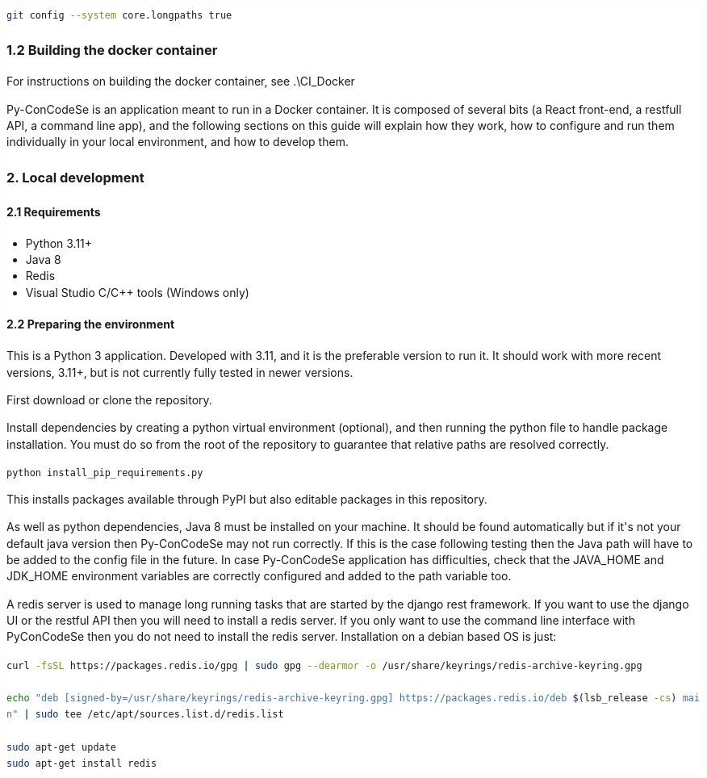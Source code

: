 ```bash
git config --system core.longpaths true
```

### 1.2 Building the docker container

For instructions on building the docker container, see .\CI_Docker

Py-ConCodeSe is an application meant to run in a Docker container. It is composed of several bits (a React front-end, a restfull API, a command line app), and the following sections on this guide will explain how they work, how to configure and run them individually in your local environment, and how to develop them.

### 2. Local development

#### 2.1 Requirements

* Python 3.11+
* Java 8
* Redis
* Visual Studio C/C++ tools (Windows only)

#### 2.2 Preparing the environment

This is a Python 3 application. Developed with 3.11, and it is the preferable version to run it. It should work with more recent versions, 3.11+, but is not currently fully tested in newer versions.

First download or clone the repository.

Install dependencies by creating a python virtual environment (optional), and then running the python file to handle package installation. You must do so from the root of the repository to guarantee that relative paths are resolved correctly.

```bash
python install_pip_requirements.py
```

This installs packages available through PyPI but also editable packages in this repository.

As well as python dependencies, Java 8 must be installed on your machine. It should be found automatically but if it's not your default java version then Py-ConCodeSe may not run correctly. If this is the case following testing then the Java path will have to be added to the config file in the future. In case Py-ConCodeSe application has difficulties, check that the JAVA_HOME and JDK_HOME environment variables are correctly configured and added to the path variable too.

A redis server is used to manage long running tasks that are started by the django rest framework. If you want to use the django UI or the restful API then you will need to install a redis server. If you only want to use the command line interface with PyConCodeSe then you do not need to install the redis server. Installation on a debian based OS is just:

```bash
curl -fsSL https://packages.redis.io/gpg | sudo gpg --dearmor -o /usr/share/keyrings/redis-archive-keyring.gpg

echo "deb [signed-by=/usr/share/keyrings/redis-archive-keyring.gpg] https://packages.redis.io/deb $(lsb_release -cs) main" | sudo tee /etc/apt/sources.list.d/redis.list

sudo apt-get update
sudo apt-get install redis
```
